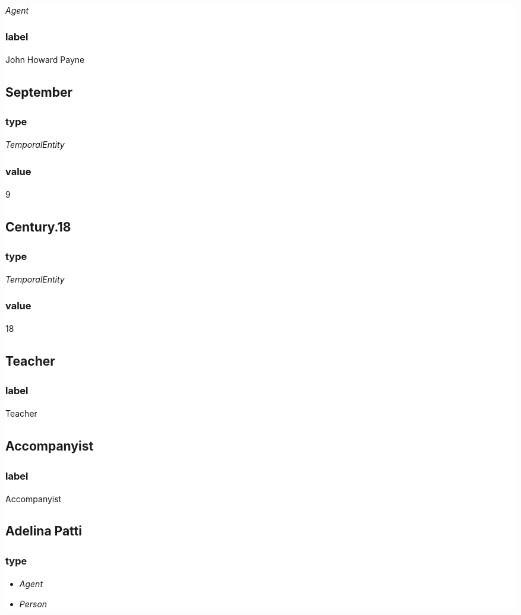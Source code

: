
*Agent*

### label


John Howard Payne

## September

### type


*TemporalEntity*

### value


9

## Century.18

### type


*TemporalEntity*

### value


18

## Teacher

### label


Teacher

## Accompanyist

### label


Accompanyist

## Adelina Patti

### type

 - *Agent*

 - *Person*
